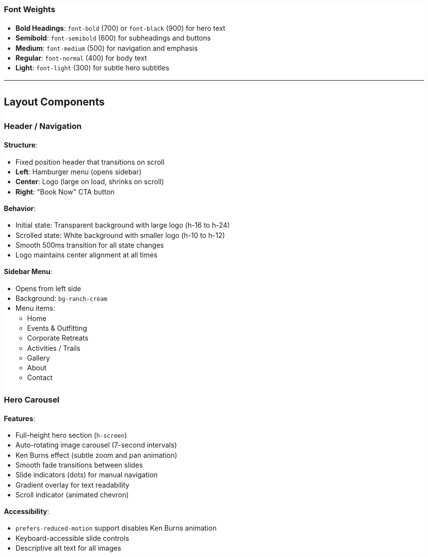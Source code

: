 ### Font Weights

- **Bold Headings**: `font-bold` (700) or `font-black` (900) for hero text
- **Semibold**: `font-semibold` (600) for subheadings and buttons
- **Medium**: `font-medium` (500) for navigation and emphasis
- **Regular**: `font-normal` (400) for body text
- **Light**: `font-light` (300) for subtle hero subtitles

---

## Layout Components

### Header / Navigation

**Structure**:
- Fixed position header that transitions on scroll
- **Left**: Hamburger menu (opens sidebar)
- **Center**: Logo (large on load, shrinks on scroll)
- **Right**: "Book Now" CTA button

**Behavior**:
- Initial state: Transparent background with large logo (h-16 to h-24)
- Scrolled state: White background with smaller logo (h-10 to h-12)
- Smooth 500ms transition for all state changes
- Logo maintains center alignment at all times

**Sidebar Menu**:
- Opens from left side
- Background: `bg-ranch-cream`
- Menu items:
  - Home
  - Events & Outfitting
  - Corporate Retreats
  - Activities / Trails
  - Gallery
  - About
  - Contact

### Hero Carousel

**Features**:
- Full-height hero section (`h-screen`)
- Auto-rotating image carousel (7-second intervals)
- Ken Burns effect (subtle zoom and pan animation)
- Smooth fade transitions between slides
- Slide indicators (dots) for manual navigation
- Gradient overlay for text readability
- Scroll indicator (animated chevron)

**Accessibility**:
- `prefers-reduced-motion` support disables Ken Burns animation
- Keyboard-accessible slide controls
- Descriptive alt text for all images
